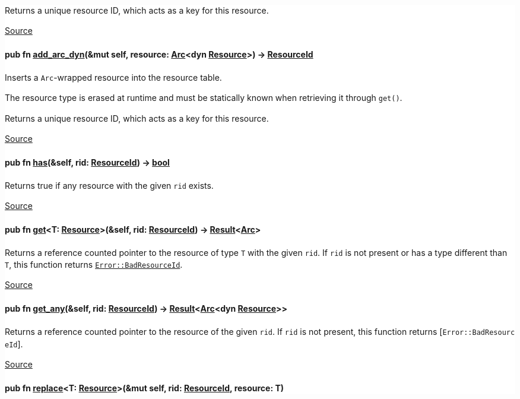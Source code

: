 Returns a unique resource ID, which acts as a key for this resource.

[Source](../src/tauri/resources/mod.rs.html#113-122)

#### pub fn [add\_arc\_dyn](#method.add_arc_dyn)(&mut self, resource: [Arc](https://doc.rust-lang.org/nightly/alloc/sync/struct.Arc.html "struct alloc::sync::Arc")<dyn [Resource](trait.Resource.html.md "trait tauri::Resource")>) -> [ResourceId](type.ResourceId.html.md "type tauri::ResourceId")

Inserts a `Arc`-wrapped resource into the resource table.

The resource type is erased at runtime and must be statically known
when retrieving it through `get()`.

Returns a unique resource ID, which acts as a key for this resource.

[Source](../src/tauri/resources/mod.rs.html#125-127)

#### pub fn [has](#method.has)(&self, rid: [ResourceId](type.ResourceId.html.md "type tauri::ResourceId")) -> [bool](https://doc.rust-lang.org/nightly/std/primitive.bool.html)

Returns true if any resource with the given `rid` exists.

[Source](../src/tauri/resources/mod.rs.html#132-139)

#### pub fn [get](#method.get)<T: [Resource](trait.Resource.html.md "trait tauri::Resource")>(&self, rid: [ResourceId](type.ResourceId.html.md "type tauri::ResourceId")) -> [Result](type.Result.html.md "type tauri::Result")<[Arc](https://doc.rust-lang.org/nightly/alloc/sync/struct.Arc.html "struct alloc::sync::Arc")<T>>

Returns a reference counted pointer to the resource of type `T` with the
given `rid`. If `rid` is not present or has a type different than `T`,
this function returns [`Error::BadResourceId`](enum.Error.html_variant.BadResourceId.md "variant tauri::Error::BadResourceId").

[Source](../src/tauri/resources/mod.rs.html#143-149)

#### pub fn [get\_any](#method.get_any)(&self, rid: [ResourceId](type.ResourceId.html.md "type tauri::ResourceId")) -> [Result](type.Result.html.md "type tauri::Result")<[Arc](https://doc.rust-lang.org/nightly/alloc/sync/struct.Arc.html "struct alloc::sync::Arc")<dyn [Resource](trait.Resource.html.md "trait tauri::Resource")>>

Returns a reference counted pointer to the resource of the given `rid`.
If `rid` is not present, this function returns [`Error::BadResourceId`].

[Source](../src/tauri/resources/mod.rs.html#154-159)

#### pub fn [replace](#method.replace)<T: [Resource](trait.Resource.html.md "trait tauri::Resource")>(&mut self, rid: [ResourceId](type.ResourceId.html.md "type tauri::ResourceId"), resource: T)
